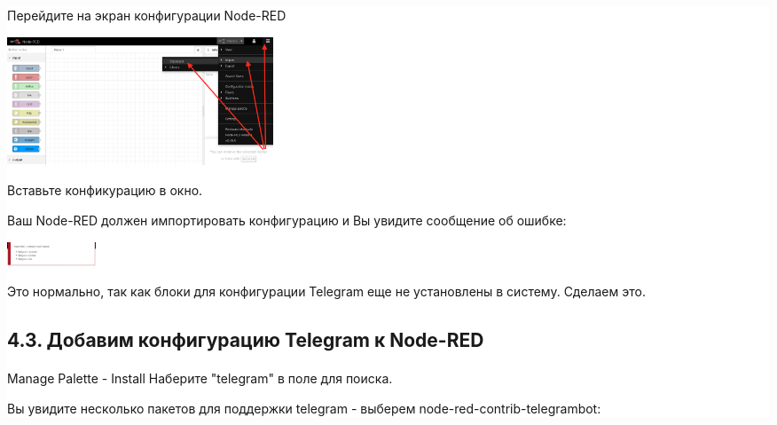Перейдите на экран конфигурации Node-RED

<img src="images/7-nodered-import.png" width="300">

Вставьте конфикурацию в окно.

Ваш Node-RED должен импортировать конфигурацию и Вы увидите сообщение об ошибке:

<img src="images/7-nodered-importerror.png" width="100">

Это нормально, так как блоки для конфигурации Telegram еще не установлены в систему. Сделаем это.

## 4.3. Добавим конфигурацию Telegram к Node-RED

Manage Palette - Install
Наберите "telegram" в поле для поиска.

Вы увидите несколько пакетов для поддержки telegram - выберем node-red-contrib-telegrambot:
